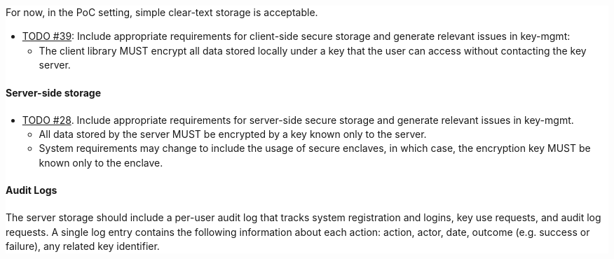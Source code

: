 For now, in the PoC setting, simple clear-text storage is acceptable. 
- [TODO #39](https://github.com/boltlabs-inc/key-mgmt-spec/issues/39): Include appropriate requirements for client-side secure storage and generate relevant issues in key-mgmt:
    -  The client library MUST encrypt all data stored locally under a key that the user can access without contacting the key server. 

#### Server-side storage
- [TODO #28](https://github.com/boltlabs-inc/key-mgmt-spec/issues/28). Include appropriate requirements for server-side secure storage and generate relevant issues in key-mgmt.
    - All data stored by the server MUST be encrypted by a key known only to the server.
    - System requirements may change to include the usage of secure enclaves, in which case, the encryption key MUST be known only to the enclave.

#### Audit Logs
The server storage should include a per-user audit log that tracks system registration and logins, key use requests, and audit log requests. A single log entry contains the following information about each action: action, actor, date, outcome (e.g. success or failure), any related key identifier.



